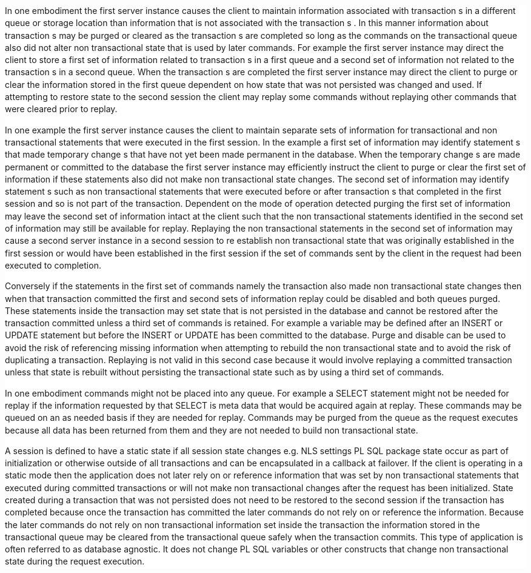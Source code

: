 In one embodiment the first server instance causes the client to maintain information associated with transaction s in a different queue or storage location than information that is not associated with the transaction s . In this manner information about transaction s may be purged or cleared as the transaction s are completed so long as the commands on the transactional queue also did not alter non transactional state that is used by later commands. For example the first server instance may direct the client to store a first set of information related to transaction s in a first queue and a second set of information not related to the transaction s in a second queue. When the transaction s are completed the first server instance may direct the client to purge or clear the information stored in the first queue dependent on how state that was not persisted was changed and used. If attempting to restore state to the second session the client may replay some commands without replaying other commands that were cleared prior to replay.

In one example the first server instance causes the client to maintain separate sets of information for transactional and non transactional statements that were executed in the first session. In the example a first set of information may identify statement s that made temporary change s that have not yet been made permanent in the database. When the temporary change s are made permanent or committed to the database the first server instance may efficiently instruct the client to purge or clear the first set of information if these statements also did not make non transactional state changes. The second set of information may identify statement s such as non transactional statements that were executed before or after transaction s that completed in the first session and so is not part of the transaction. Dependent on the mode of operation detected purging the first set of information may leave the second set of information intact at the client such that the non transactional statements identified in the second set of information may still be available for replay. Replaying the non transactional statements in the second set of information may cause a second server instance in a second session to re establish non transactional state that was originally established in the first session or would have been established in the first session if the set of commands sent by the client in the request had been executed to completion.

Conversely if the statements in the first set of commands namely the transaction also made non transactional state changes then when that transaction committed the first and second sets of information replay could be disabled and both queues purged. These statements inside the transaction may set state that is not persisted in the database and cannot be restored after the transaction committed unless a third set of commands is retained. For example a variable may be defined after an INSERT or UPDATE statement but before the INSERT or UPDATE has been committed to the database. Purge and disable can be used to avoid the risk of referencing missing information when attempting to rebuild the non transactional state and to avoid the risk of duplicating a transaction. Replaying is not valid in this second case because it would involve replaying a committed transaction unless that state is rebuilt without persisting the transactional state such as by using a third set of commands.

In one embodiment commands might not be placed into any queue. For example a SELECT statement might not be needed for replay if the information requested by that SELECT is meta data that would be acquired again at replay. These commands may be queued on an as needed basis if they are needed for replay. Commands may be purged from the queue as the request executes because all data has been returned from them and they are not needed to build non transactional state.

A session is defined to have a static state if all session state changes e.g. NLS settings PL SQL package state occur as part of initialization or otherwise outside of all transactions and can be encapsulated in a callback at failover. If the client is operating in a static mode then the application does not later rely on or reference information that was set by non transactional statements that executed during committed transactions or will not make non transactional changes after the request has been initialized. State created during a transaction that was not persisted does not need to be restored to the second session if the transaction has completed because once the transaction has committed the later commands do not rely on or reference the information. Because the later commands do not rely on non transactional information set inside the transaction the information stored in the transactional queue may be cleared from the transactional queue safely when the transaction commits. This type of application is often referred to as database agnostic. It does not change PL SQL variables or other constructs that change non transactional state during the request execution.
